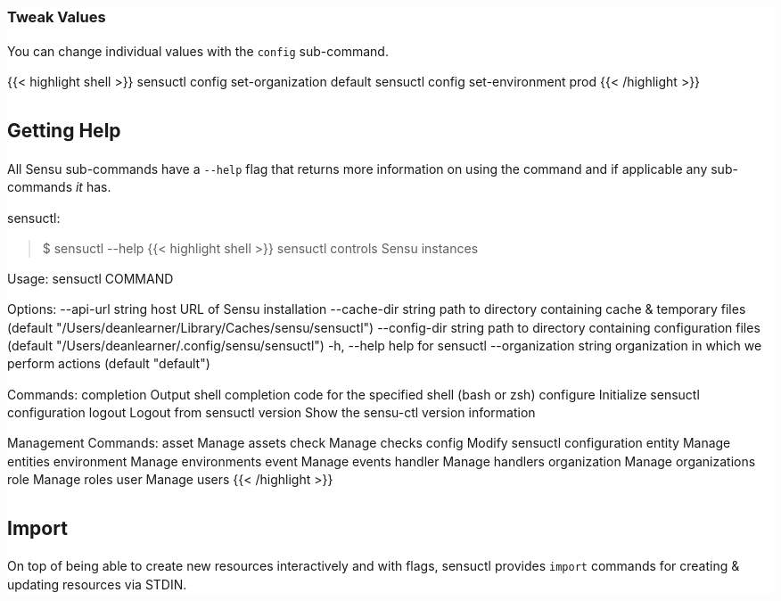 ### Tweak Values

You can change individual values with the `config` sub-command.

{{< highlight shell >}}
sensuctl config set-organization default
sensuctl config set-environment prod
{{< /highlight >}}

## Getting Help

All Sensu sub-commands have a `--help` flag that returns more information on
using the command and if applicable any sub-commands _it_ has.

sensuctl:
> $ sensuctl --help
{{< highlight shell >}}
sensuctl controls Sensu instances

Usage:    sensuctl COMMAND

Options:
      --api-url string        host URL of Sensu installation
      --cache-dir string      path to directory containing cache & temporary files (default "/Users/deanlearner/Library/Caches/sensu/sensuctl")
      --config-dir string     path to directory containing configuration files (default "/Users/deanlearner/.config/sensu/sensuctl")
  -h, --help                  help for sensuctl
      --organization string   organization in which we perform actions (default "default")

Commands:
  completion   Output shell completion code for the specified shell (bash or zsh)
  configure    Initialize sensuctl configuration
  logout       Logout from sensuctl
  version      Show the sensu-ctl version information
  
Management Commands:
  asset        Manage assets
  check        Manage checks
  config       Modify sensuctl configuration
  entity       Manage entities
  environment  Manage environments
  event        Manage events
  handler      Manage handlers
  organization Manage organizations
  role         Manage roles
  user         Manage users
{{< /highlight >}}

## Import

On top of being able to create new resources interactively and with flags,
sensuctl provides `import` commands for creating & updating resources via STDIN.
